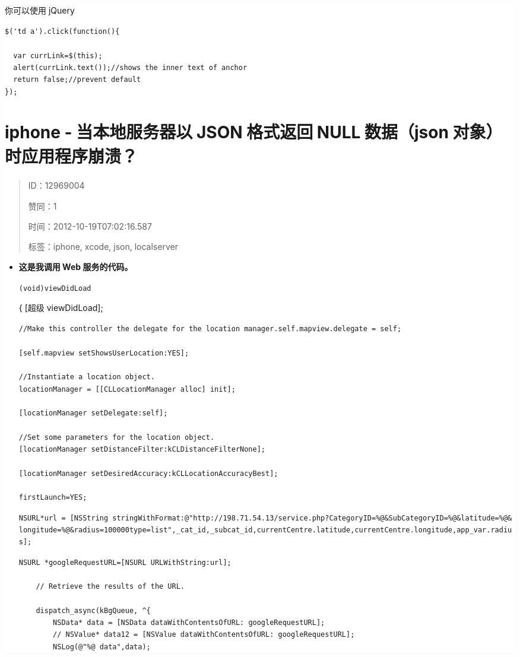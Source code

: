 你可以使用 jQuery

```
$('td a').click(function(){

  var currLink=$(this);
  alert(currLink.text());//shows the inner text of anchor
  return false;//prevent default
}); 
```

# iphone - 当本地服务器以 JSON 格式返回 NULL 数据（json 对象）时应用程序崩溃？

> ID：12969004
> 
> 赞同：1
> 
> 时间：2012-10-19T07:02:16.587
> 
> 标签：iphone, xcode, json, localserver

*   **这是我调用 Web 服务的代码。**

    `(void)viewDidLoad`

    { [超级 viewDidLoad];

    ```
    //Make this controller the delegate for the location manager.self.mapview.delegate = self; 

    [self.mapview setShowsUserLocation:YES];

    //Instantiate a location object.
    locationManager = [[CLLocationManager alloc] init];

    [locationManager setDelegate:self];

    //Set some parameters for the location object.
    [locationManager setDistanceFilter:kCLDistanceFilterNone];

    [locationManager setDesiredAccuracy:kCLLocationAccuracyBest];

    firstLaunch=YES; 
    ```

    `NSURL*url = [NSString stringWithFormat:@"http://198.71.54.13/service.php?CategoryID=%@&SubCategoryID=%@&latitude=%@&longitude=%@&radius=100000type=list",_cat_id,_subcat_id,currentCentre.latitude,currentCentre.longitude,app_var.radius];`

    ```
    NSURL *googleRequestURL=[NSURL URLWithString:url];

        // Retrieve the results of the URL.

        dispatch_async(kBgQueue, ^{
            NSData* data = [NSData dataWithContentsOfURL: googleRequestURL];
            // NSValue* data12 = [NSValue dataWithContentsOfURL: googleRequestURL];
            NSLog(@"%@ data",data);
